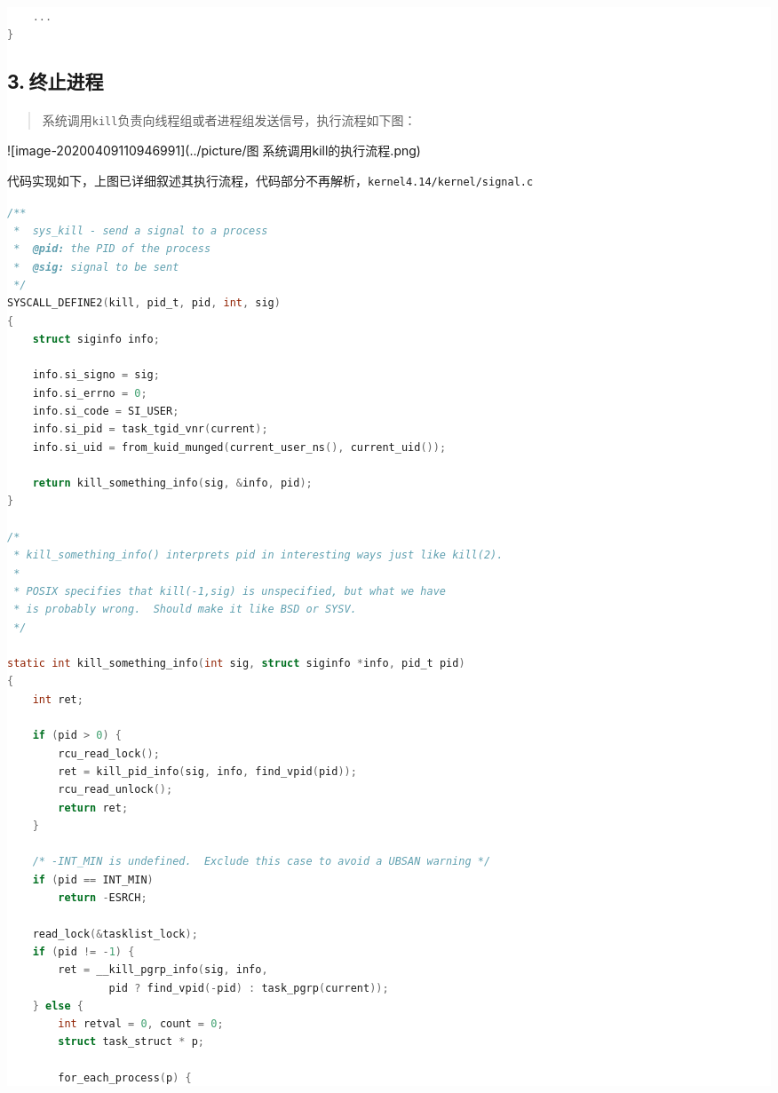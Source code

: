 ```c
	...
}

```



## 3. 终止进程

>   系统调用`kill`负责向线程组或者进程组发送信号，执行流程如下图：

![image-20200409110946991](../picture/图 系统调用kill的执行流程.png)

代码实现如下，上图已详细叙述其执行流程，代码部分不再解析，`kernel4.14/kernel/signal.c`

```c
/**
 *  sys_kill - send a signal to a process
 *  @pid: the PID of the process
 *  @sig: signal to be sent
 */
SYSCALL_DEFINE2(kill, pid_t, pid, int, sig)
{
	struct siginfo info;

	info.si_signo = sig;
	info.si_errno = 0;
	info.si_code = SI_USER;
	info.si_pid = task_tgid_vnr(current);
	info.si_uid = from_kuid_munged(current_user_ns(), current_uid());

	return kill_something_info(sig, &info, pid);
}

/*
 * kill_something_info() interprets pid in interesting ways just like kill(2).
 *
 * POSIX specifies that kill(-1,sig) is unspecified, but what we have
 * is probably wrong.  Should make it like BSD or SYSV.
 */

static int kill_something_info(int sig, struct siginfo *info, pid_t pid)
{
	int ret;

	if (pid > 0) {
		rcu_read_lock();
		ret = kill_pid_info(sig, info, find_vpid(pid));
		rcu_read_unlock();
		return ret;
	}

	/* -INT_MIN is undefined.  Exclude this case to avoid a UBSAN warning */
	if (pid == INT_MIN)
		return -ESRCH;

	read_lock(&tasklist_lock);
	if (pid != -1) {
		ret = __kill_pgrp_info(sig, info,
				pid ? find_vpid(-pid) : task_pgrp(current));
	} else {
		int retval = 0, count = 0;
		struct task_struct * p;

		for_each_process(p) {
```